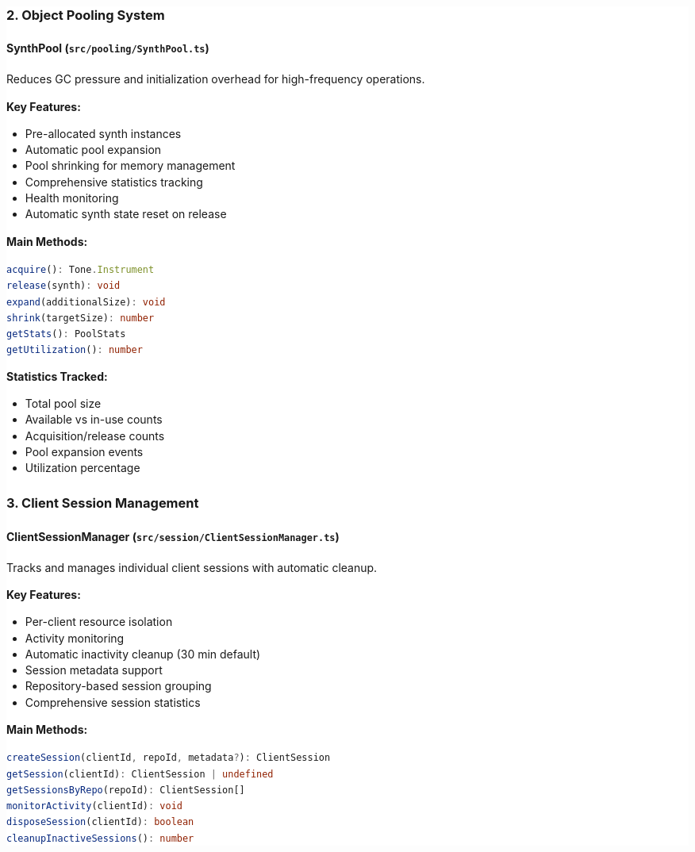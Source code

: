 ### 2. Object Pooling System

#### SynthPool (`src/pooling/SynthPool.ts`)

Reduces GC pressure and initialization overhead for high-frequency operations.

**Key Features:**
- Pre-allocated synth instances
- Automatic pool expansion
- Pool shrinking for memory management
- Comprehensive statistics tracking
- Health monitoring
- Automatic synth state reset on release

**Main Methods:**
```typescript
acquire(): Tone.Instrument
release(synth): void
expand(additionalSize): void
shrink(targetSize): number
getStats(): PoolStats
getUtilization(): number
```

**Statistics Tracked:**
- Total pool size
- Available vs in-use counts
- Acquisition/release counts
- Pool expansion events
- Utilization percentage

### 3. Client Session Management

#### ClientSessionManager (`src/session/ClientSessionManager.ts`)

Tracks and manages individual client sessions with automatic cleanup.

**Key Features:**
- Per-client resource isolation
- Activity monitoring
- Automatic inactivity cleanup (30 min default)
- Session metadata support
- Repository-based session grouping
- Comprehensive session statistics

**Main Methods:**
```typescript
createSession(clientId, repoId, metadata?): ClientSession
getSession(clientId): ClientSession | undefined
getSessionsByRepo(repoId): ClientSession[]
monitorActivity(clientId): void
disposeSession(clientId): boolean
cleanupInactiveSessions(): number
```
